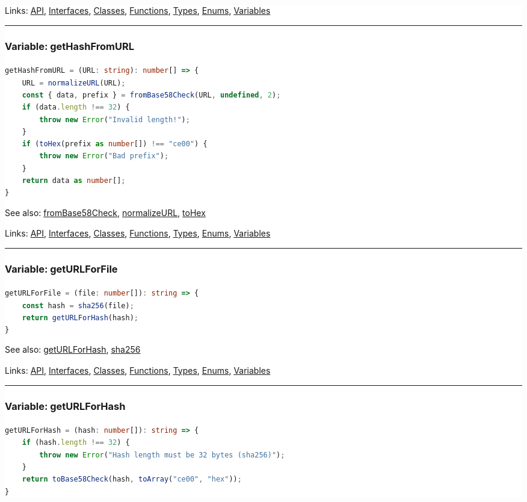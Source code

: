 Links: [API](#api), [Interfaces](#interfaces), [Classes](#classes), [Functions](#functions), [Types](#types), [Enums](#enums), [Variables](#variables)

---

### Variable: getHashFromURL

```ts
getHashFromURL = (URL: string): number[] => {
    URL = normalizeURL(URL);
    const { data, prefix } = fromBase58Check(URL, undefined, 2);
    if (data.length !== 32) {
        throw new Error("Invalid length!");
    }
    if (toHex(prefix as number[]) !== "ce00") {
        throw new Error("Bad prefix");
    }
    return data as number[];
}
```

See also: [fromBase58Check](./primitives.md#variable-frombase58check), [normalizeURL](./storage.md#variable-normalizeurl), [toHex](./primitives.md#variable-tohex)

Links: [API](#api), [Interfaces](#interfaces), [Classes](#classes), [Functions](#functions), [Types](#types), [Enums](#enums), [Variables](#variables)

---

### Variable: getURLForFile

```ts
getURLForFile = (file: number[]): string => {
    const hash = sha256(file);
    return getURLForHash(hash);
}
```

See also: [getURLForHash](./storage.md#variable-geturlforhash), [sha256](./primitives.md#variable-sha256)

Links: [API](#api), [Interfaces](#interfaces), [Classes](#classes), [Functions](#functions), [Types](#types), [Enums](#enums), [Variables](#variables)

---

### Variable: getURLForHash

```ts
getURLForHash = (hash: number[]): string => {
    if (hash.length !== 32) {
        throw new Error("Hash length must be 32 bytes (sha256)");
    }
    return toBase58Check(hash, toArray("ce00", "hex"));
}
```
